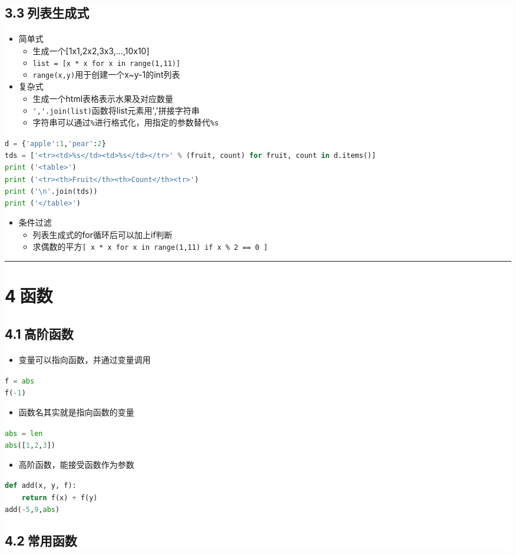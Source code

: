 ## 3.3 列表生成式

- 简单式
    - 生成一个[1x1,2x2,3x3,...,10x10]
    - `list = [x * x for x in range(1,11)]`
    - `range(x,y)`用于创建一个x~y-1的int列表
- 复杂式
    - 生成一个html表格表示水果及对应数量
    - `','.join(list)`函数将list元素用','拼接字符串
    - 字符串可以通过`%`进行格式化，用指定的参数替代`%s`

```python
d = {'apple':1,'pear':2}
tds = ['<tr><td>%s</td><td>%s</td></tr>' % (fruit, count) for fruit, count in d.items()]
print ('<table>')
print ('<tr><th>Fruit</th><th>Count</th><tr>')
print ('\n'.join(tds))
print ('</table>')
```

- 条件过滤
    - 列表生成式的for循环后可以加上if判断
    - 求偶数的平方`[ x * x for x in range(1,11) if x % 2 == 0 ]`


---

# 4 函数

## 4.1 高阶函数

- 变量可以指向函数，并通过变量调用

```python
f = abs
f(-1)
```

- 函数名其实就是指向函数的变量

```python
abs = len
abs([1,2,3])
```

- 高阶函数，能接受函数作为参数

```python
def add(x, y, f):
    return f(x) + f(y)
add(-5,9,abs)
```

## 4.2 常用函数
